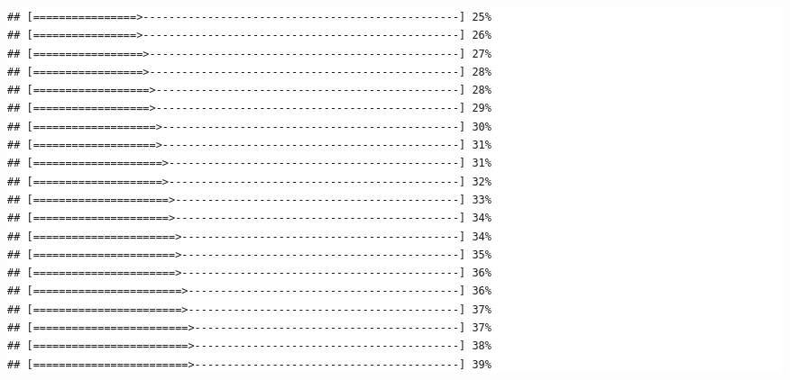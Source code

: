     ## [================>-------------------------------------------------] 25%
    ## [================>-------------------------------------------------] 26%
    ## [=================>------------------------------------------------] 27%
    ## [=================>------------------------------------------------] 28%
    ## [==================>-----------------------------------------------] 28%
    ## [==================>-----------------------------------------------] 29%
    ## [===================>----------------------------------------------] 30%
    ## [===================>----------------------------------------------] 31%
    ## [====================>---------------------------------------------] 31%
    ## [====================>---------------------------------------------] 32%
    ## [=====================>--------------------------------------------] 33%
    ## [=====================>--------------------------------------------] 34%
    ## [======================>-------------------------------------------] 34%
    ## [======================>-------------------------------------------] 35%
    ## [======================>-------------------------------------------] 36%
    ## [=======================>------------------------------------------] 36%
    ## [=======================>------------------------------------------] 37%
    ## [========================>-----------------------------------------] 37%
    ## [========================>-----------------------------------------] 38%
    ## [========================>-----------------------------------------] 39%